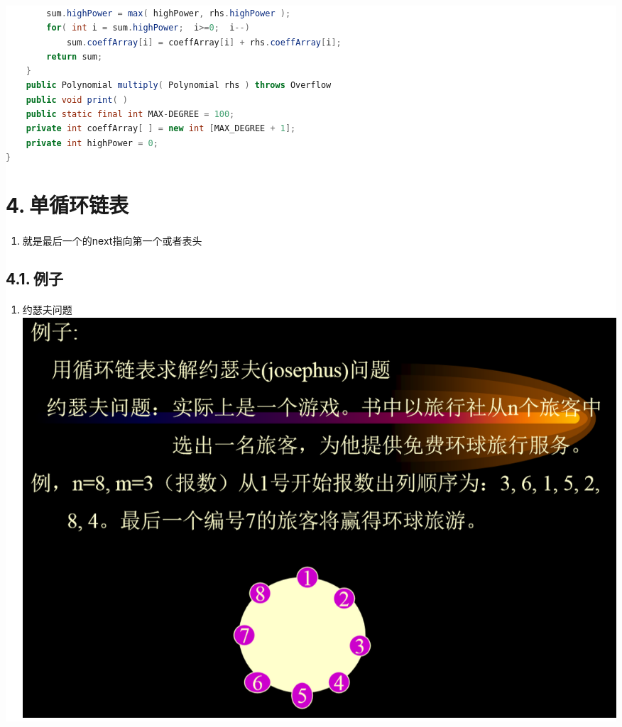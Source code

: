```java
        sum.highPower = max( highPower, rhs.highPower );
        for( int i = sum.highPower;  i>=0;  i--)
            sum.coeffArray[i] = coeffArray[i] + rhs.coeffArray[i];
        return sum; 
    }
    public Polynomial multiply( Polynomial rhs ) throws Overflow
    public void print( )
    public static final int MAX-DEGREE = 100;
    private int coeffArray[ ] = new int [MAX_DEGREE + 1];
    private int highPower = 0;
}
```

# 4. 单循环链表
1. 就是最后一个的next指向第一个或者表头

## 4.1. 例子
1. 约瑟夫问题
![](img\cpt3\im3-10.png)
